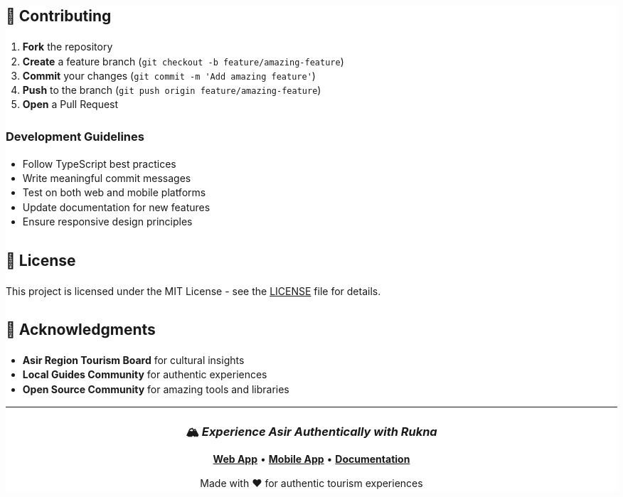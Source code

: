 ## 🤝 Contributing

1. **Fork** the repository
2. **Create** a feature branch (`git checkout -b feature/amazing-feature`)
3. **Commit** your changes (`git commit -m 'Add amazing feature'`)
4. **Push** to the branch (`git push origin feature/amazing-feature`)
5. **Open** a Pull Request

### **Development Guidelines**
- Follow TypeScript best practices
- Write meaningful commit messages
- Test on both web and mobile platforms
- Update documentation for new features
- Ensure responsive design principles

## 📄 License

This project is licensed under the MIT License - see the [LICENSE](LICENSE) file for details.

## 🌟 Acknowledgments

- **Asir Region Tourism Board** for cultural insights
- **Local Guides Community** for authentic experiences
- **Open Source Community** for amazing tools and libraries

---

<div align="center">

### 🏔️ *Experience Asir Authentically with Rukna*

**[Web App](http://localhost:3000)** • **[Mobile App](rukna_app/)** • **[Documentation](rukna_website/docs/)**

Made with ❤️ for authentic tourism experiences

</div>